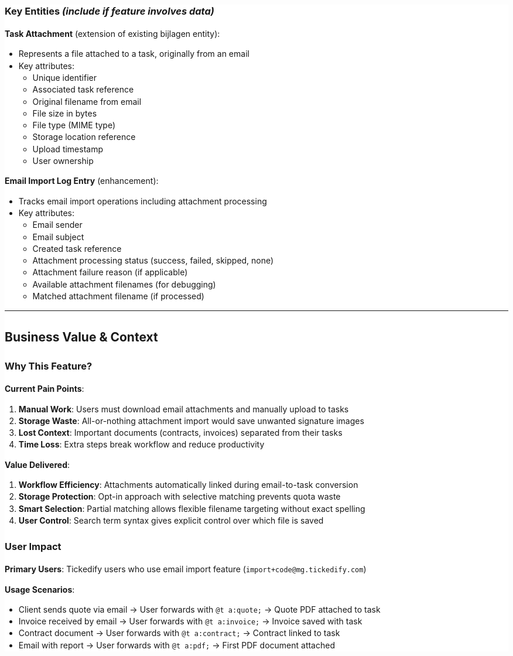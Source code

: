 ### Key Entities *(include if feature involves data)*

**Task Attachment** (extension of existing bijlagen entity):
- Represents a file attached to a task, originally from an email
- Key attributes:
  - Unique identifier
  - Associated task reference
  - Original filename from email
  - File size in bytes
  - File type (MIME type)
  - Storage location reference
  - Upload timestamp
  - User ownership

**Email Import Log Entry** (enhancement):
- Tracks email import operations including attachment processing
- Key attributes:
  - Email sender
  - Email subject
  - Created task reference
  - Attachment processing status (success, failed, skipped, none)
  - Attachment failure reason (if applicable)
  - Available attachment filenames (for debugging)
  - Matched attachment filename (if processed)

---

## Business Value & Context

### Why This Feature?

**Current Pain Points**:
1. **Manual Work**: Users must download email attachments and manually upload to tasks
2. **Storage Waste**: All-or-nothing attachment import would save unwanted signature images
3. **Lost Context**: Important documents (contracts, invoices) separated from their tasks
4. **Time Loss**: Extra steps break workflow and reduce productivity

**Value Delivered**:
1. **Workflow Efficiency**: Attachments automatically linked during email-to-task conversion
2. **Storage Protection**: Opt-in approach with selective matching prevents quota waste
3. **Smart Selection**: Partial matching allows flexible filename targeting without exact spelling
4. **User Control**: Search term syntax gives explicit control over which file is saved

### User Impact

**Primary Users**: Tickedify users who use email import feature (`import+code@mg.tickedify.com`)

**Usage Scenarios**:
- Client sends quote via email → User forwards with `@t a:quote;` → Quote PDF attached to task
- Invoice received by email → User forwards with `@t a:invoice;` → Invoice saved with task
- Contract document → User forwards with `@t a:contract;` → Contract linked to task
- Email with report → User forwards with `@t a:pdf;` → First PDF document attached

